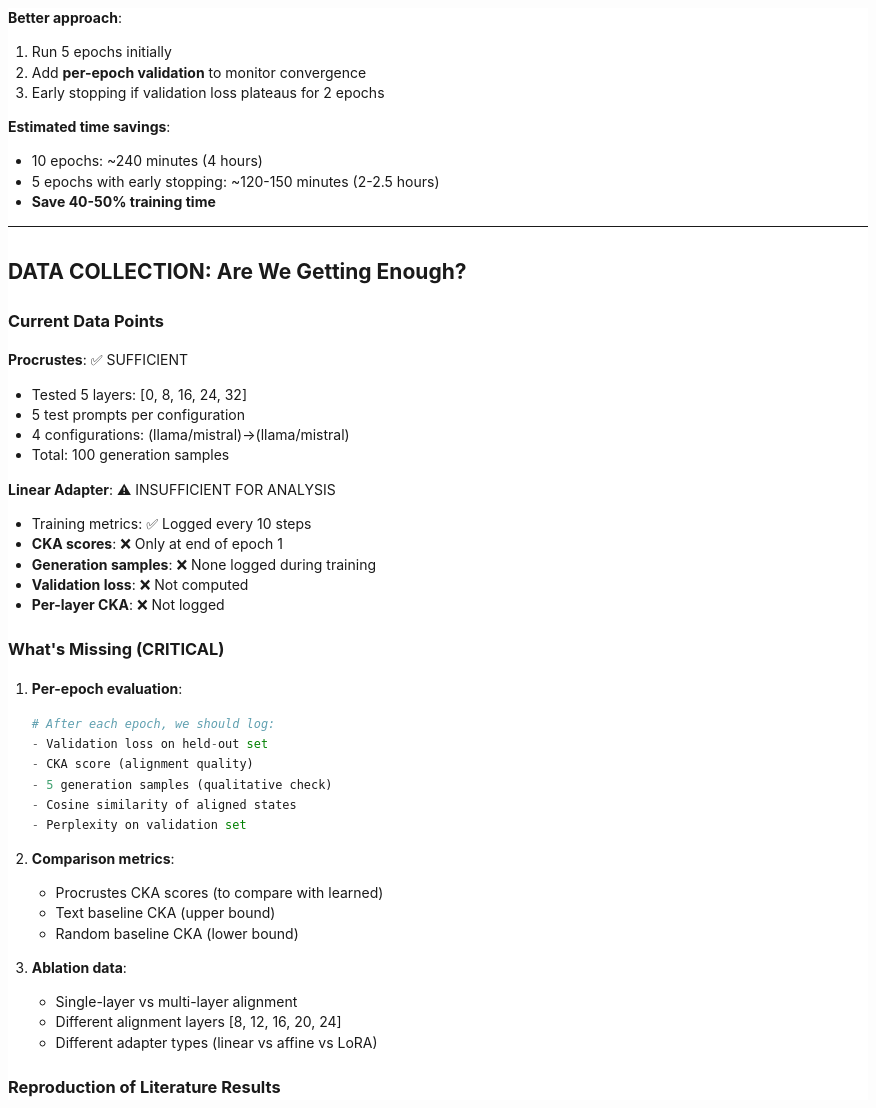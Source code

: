 **Better approach**:
1. Run 5 epochs initially
2. Add **per-epoch validation** to monitor convergence
3. Early stopping if validation loss plateaus for 2 epochs

**Estimated time savings**:
- 10 epochs: ~240 minutes (4 hours)
- 5 epochs with early stopping: ~120-150 minutes (2-2.5 hours)
- **Save 40-50% training time**

---

## DATA COLLECTION: Are We Getting Enough?

### Current Data Points

**Procrustes**: ✅ SUFFICIENT
- Tested 5 layers: [0, 8, 16, 24, 32]
- 5 test prompts per configuration
- 4 configurations: (llama/mistral)→(llama/mistral)
- Total: 100 generation samples

**Linear Adapter**: ⚠️ INSUFFICIENT FOR ANALYSIS
- Training metrics: ✅ Logged every 10 steps
- **CKA scores**: ❌ Only at end of epoch 1
- **Generation samples**: ❌ None logged during training
- **Validation loss**: ❌ Not computed
- **Per-layer CKA**: ❌ Not logged

### What's Missing (CRITICAL)

1. **Per-epoch evaluation**:
   ```python
   # After each epoch, we should log:
   - Validation loss on held-out set
   - CKA score (alignment quality)
   - 5 generation samples (qualitative check)
   - Cosine similarity of aligned states
   - Perplexity on validation set
   ```

2. **Comparison metrics**:
   - Procrustes CKA scores (to compare with learned)
   - Text baseline CKA (upper bound)
   - Random baseline CKA (lower bound)

3. **Ablation data**:
   - Single-layer vs multi-layer alignment
   - Different alignment layers [8, 12, 16, 20, 24]
   - Different adapter types (linear vs affine vs LoRA)

### Reproduction of Literature Results

